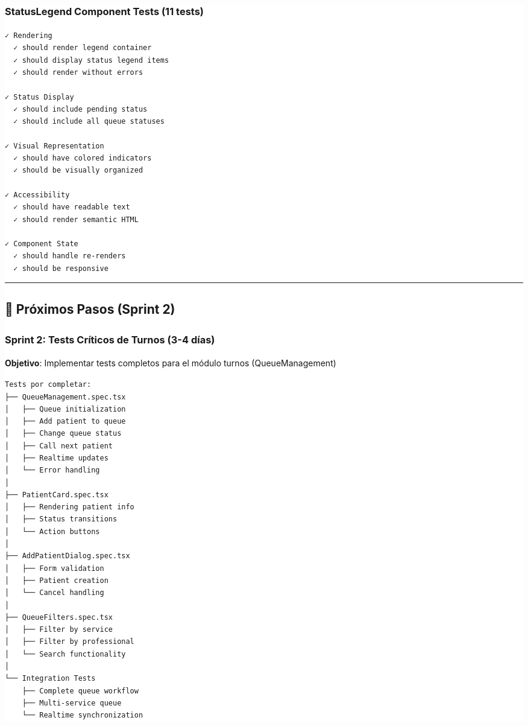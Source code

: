 ### StatusLegend Component Tests (11 tests)
```
✓ Rendering
  ✓ should render legend container
  ✓ should display status legend items
  ✓ should render without errors

✓ Status Display
  ✓ should include pending status
  ✓ should include all queue statuses

✓ Visual Representation
  ✓ should have colored indicators
  ✓ should be visually organized

✓ Accessibility
  ✓ should have readable text
  ✓ should render semantic HTML

✓ Component State
  ✓ should handle re-renders
  ✓ should be responsive
```

---

## 🚀 Próximos Pasos (Sprint 2)

### Sprint 2: Tests Críticos de Turnos (3-4 días)

**Objetivo**: Implementar tests completos para el módulo turnos (QueueManagement)

```
Tests por completar:
├── QueueManagement.spec.tsx
│   ├── Queue initialization
│   ├── Add patient to queue
│   ├── Change queue status
│   ├── Call next patient
│   ├── Realtime updates
│   └── Error handling
│
├── PatientCard.spec.tsx
│   ├── Rendering patient info
│   ├── Status transitions
│   └── Action buttons
│
├── AddPatientDialog.spec.tsx
│   ├── Form validation
│   ├── Patient creation
│   └── Cancel handling
│
├── QueueFilters.spec.tsx
│   ├── Filter by service
│   ├── Filter by professional
│   └── Search functionality
│
└── Integration Tests
    ├── Complete queue workflow
    ├── Multi-service queue
    └── Realtime synchronization
```
